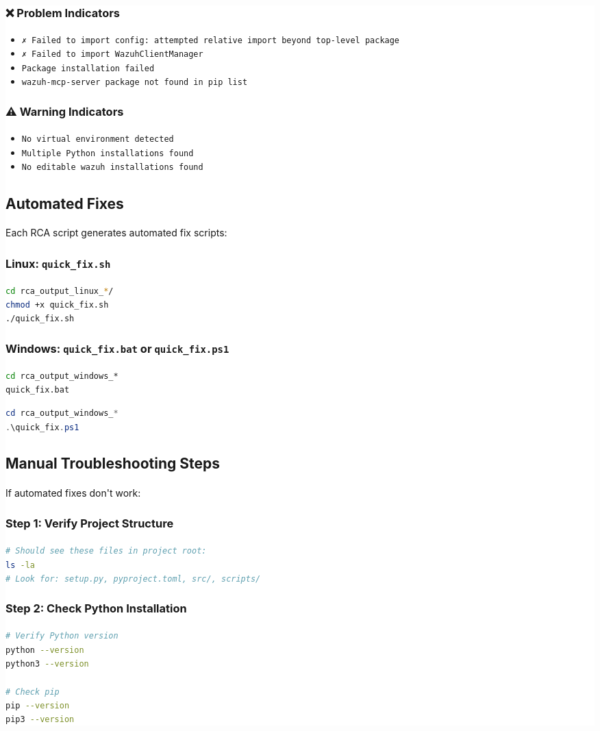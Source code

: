 ### ❌ Problem Indicators
- `✗ Failed to import config: attempted relative import beyond top-level package`
- `✗ Failed to import WazuhClientManager`
- `Package installation failed`
- `wazuh-mcp-server package not found in pip list`

### ⚠️ Warning Indicators
- `No virtual environment detected`
- `Multiple Python installations found`
- `No editable wazuh installations found`

## Automated Fixes

Each RCA script generates automated fix scripts:

### Linux: `quick_fix.sh`
```bash
cd rca_output_linux_*/
chmod +x quick_fix.sh
./quick_fix.sh
```

### Windows: `quick_fix.bat` or `quick_fix.ps1`
```cmd
cd rca_output_windows_*
quick_fix.bat
```

```powershell
cd rca_output_windows_*
.\quick_fix.ps1
```

## Manual Troubleshooting Steps

If automated fixes don't work:

### Step 1: Verify Project Structure
```bash
# Should see these files in project root:
ls -la
# Look for: setup.py, pyproject.toml, src/, scripts/
```

### Step 2: Check Python Installation
```bash
# Verify Python version
python --version
python3 --version

# Check pip
pip --version
pip3 --version
```
